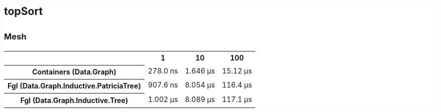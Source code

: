 ## topSort
### Mesh

<TABLE>
   <TR>
      <TH>
      </TH>
      <TH CLASS = "thinright">
         1
      </TH>
      <TH CLASS = "thinright">
         10
      </TH>
      <TH>
         100
      </TH>
   </TR>
   <TR>
      <TH>
         Containers (Data.Graph)
      </TH>
      <TD CLASS = "thinright">
         278.0 ns
      </TD>
      <TD CLASS = "thinright">
         1.646 μs
      </TD>
      <TD>
         15.12 μs
      </TD>
   </TR>
   <TR>
      <TH>
         Fgl (Data.Graph.Inductive.PatriciaTree)
      </TH>
      <TD CLASS = "thinright">
         907.6 ns
      </TD>
      <TD CLASS = "thinright">
         8.054 μs
      </TD>
      <TD>
         116.4 μs
      </TD>
   </TR>
   <TR>
      <TH>
         Fgl (Data.Graph.Inductive.Tree)
      </TH>
      <TD CLASS = "thinright">
         1.002 μs
      </TD>
      <TD CLASS = "thinright">
         8.089 μs
      </TD>
      <TD>
         117.1 μs
      </TD>
   </TR>
</TABLE>
